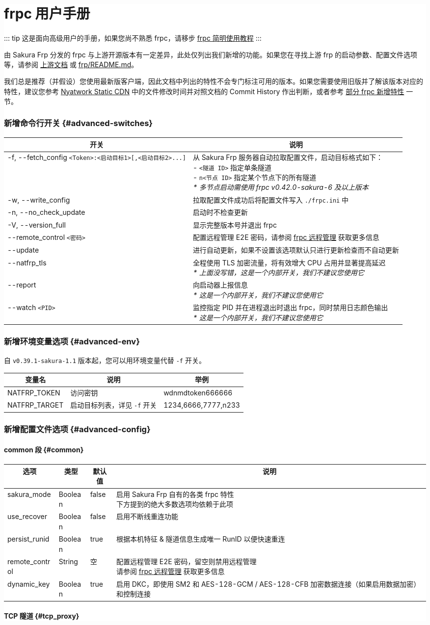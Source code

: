 # frpc 用户手册

::: tip
这是面向高级用户的手册，如果您尚不熟悉 frpc，请移步 [frpc 简明使用教程](/frpc/usage.md#basic-usage)
:::

由 Sakura Frp 分发的 frpc 与上游开源版本有一定差异，此处仅列出我们新增的功能。如果您在寻找上游 frp 的启动参数、配置文件选项等，请参阅 [上游文档](https://gofrp.org/docs/) 或 [frp/README.md](https://github.com/fatedier/frp/blob/dev/README.md)。

我们总是推荐（并假设）您使用最新版客户端，因此文档中列出的特性不会专门标注可用的版本。如果您需要使用旧版并了解该版本对应的特性，建议您参考 [Nyatwork Static CDN](https://nyat-static.globalslb.net/natfrp/client/) 中的文件修改时间并对照文档的 Commit History 作出判断，或者参考 [部分 frpc 新增特性](#advanced-feature) 一节。

### 新增命令行开关 {#advanced-switches}

| 开关 | 说明 |
| --- | --- |
| -f, --fetch_config `<Token>:<启动目标1>[,<启动目标2>...]` | 从 Sakura Frp 服务器自动拉取配置文件，启动目标格式如下：<br>- `<隧道 ID>` 指定单条隧道<br>- `n<节点 ID>` 指定某个节点下的所有隧道<br>_* 多节点启动需使用 frpc v0.42.0-sakura-6 及以上版本_ |
| -w, --write_config | 拉取配置文件成功后将配置文件写入 `./frpc.ini` 中 |
| -n, --no_check_update | 启动时不检查更新 |
| -V, --version_full | 显示完整版本号并退出 frpc |
| --remote_control `<密码>` | 配置远程管理 E2E 密码，请参阅 [frpc 远程管理](/frpc/remote.md) 获取更多信息 |
| --update | 进行自动更新，如果不设置该选项默认只进行更新检查而不自动更新 |
| --natfrp_tls | 全程使用 TLS 加密流量，将有效增大 CPU 占用并显著提高延迟<br>_* 上面没写错，这是一个内部开关，我们不建议您使用它_ |
| --report | 向启动器上报信息<br>_* 这是一个内部开关，我们不建议您使用它_ |
| --watch `<PID>` | 监控指定 PID 并在进程退出时退出 frpc，同时禁用日志颜色输出<br>_* 这是一个内部开关，我们不建议您使用它_ |

### 新增环境变量选项 {#advanced-env}

自 `v0.39.1-sakura-1.1` 版本起，您可以用环境变量代替 `-f` 开关。

| 变量名 | 说明 | 举例 |
| --- | --- | --- |
| NATFRP_TOKEN | 访问密钥 | wdnmdtoken666666 |
| NATFRP_TARGET | 启动目标列表，详见 `-f` 开关 | 1234,6666,7777,n233 |

### 新增配置文件选项 {#advanced-config}

#### common 段 {#common}

| 选项 | 类型 | 默认值 | 说明 |
| --- | --- | --- | --- |
| sakura_mode | Boolean | false | 启用 Sakura Frp 自有的各类 frpc 特性<br>下方提到的绝大多数选项均依赖于此项 |
| use_recover | Boolean | false | 启用不断线重连功能 |
| persist_runid | Boolean | true | 根据本机特征 & 隧道信息生成唯一 RunID 以便快速重连 |
| remote_control | String | 空 | 配置远程管理 E2E 密码，留空则禁用远程管理<br>请参阅 [frpc 远程管理](/frpc/remote.md) 获取更多信息 |
| dynamic_key | Boolean | true | 启用 DKC，即使用 SM2 和 AES-128-GCM / AES-128-CFB 加密数据连接（如果启用数据加密）和控制连接 |

#### TCP 隧道 {#tcp_proxy}
